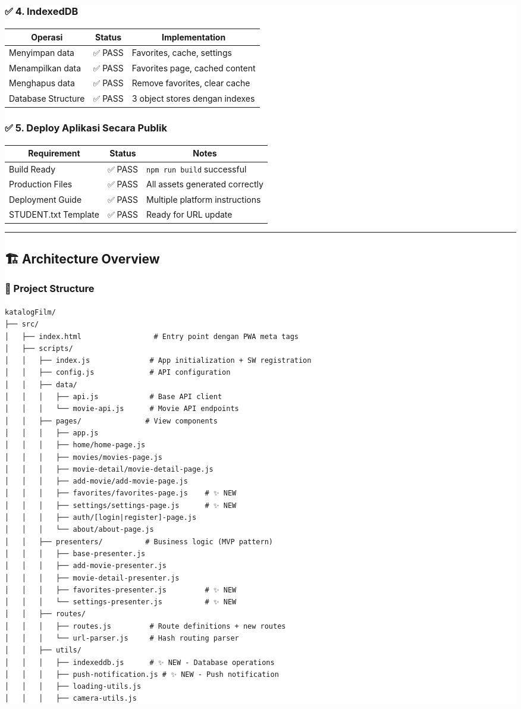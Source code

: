 ### **✅ 4. IndexedDB**

| Operasi            | Status  | Implementation                 |
| ------------------ | ------- | ------------------------------ |
| Menyimpan data     | ✅ PASS | Favorites, cache, settings     |
| Menampilkan data   | ✅ PASS | Favorites page, cached content |
| Menghapus data     | ✅ PASS | Remove favorites, clear cache  |
| Database Structure | ✅ PASS | 3 object stores dengan indexes |

### **✅ 5. Deploy Aplikasi Secara Publik**

| Requirement          | Status  | Notes                          |
| -------------------- | ------- | ------------------------------ |
| Build Ready          | ✅ PASS | `npm run build` successful     |
| Production Files     | ✅ PASS | All assets generated correctly |
| Deployment Guide     | ✅ PASS | Multiple platform instructions |
| STUDENT.txt Template | ✅ PASS | Ready for URL update           |

---

## **🏗️ Architecture Overview**

### **📁 Project Structure**

```
katalogFilm/
├── src/
│   ├── index.html                 # Entry point dengan PWA meta tags
│   ├── scripts/
│   │   ├── index.js              # App initialization + SW registration
│   │   ├── config.js             # API configuration
│   │   ├── data/
│   │   │   ├── api.js            # Base API client
│   │   │   └── movie-api.js      # Movie API endpoints
│   │   ├── pages/               # View components
│   │   │   ├── app.js
│   │   │   ├── home/home-page.js
│   │   │   ├── movies/movies-page.js
│   │   │   ├── movie-detail/movie-detail-page.js
│   │   │   ├── add-movie/add-movie-page.js
│   │   │   ├── favorites/favorites-page.js    # ✨ NEW
│   │   │   ├── settings/settings-page.js      # ✨ NEW
│   │   │   ├── auth/[login|register]-page.js
│   │   │   └── about/about-page.js
│   │   ├── presenters/          # Business logic (MVP pattern)
│   │   │   ├── base-presenter.js
│   │   │   ├── add-movie-presenter.js
│   │   │   ├── movie-detail-presenter.js
│   │   │   ├── favorites-presenter.js         # ✨ NEW
│   │   │   └── settings-presenter.js          # ✨ NEW
│   │   ├── routes/
│   │   │   ├── routes.js         # Route definitions + new routes
│   │   │   └── url-parser.js     # Hash routing parser
│   │   ├── utils/
│   │   │   ├── indexeddb.js      # ✨ NEW - Database operations
│   │   │   ├── push-notification.js # ✨ NEW - Push notification
│   │   │   ├── loading-utils.js
│   │   │   ├── camera-utils.js
```